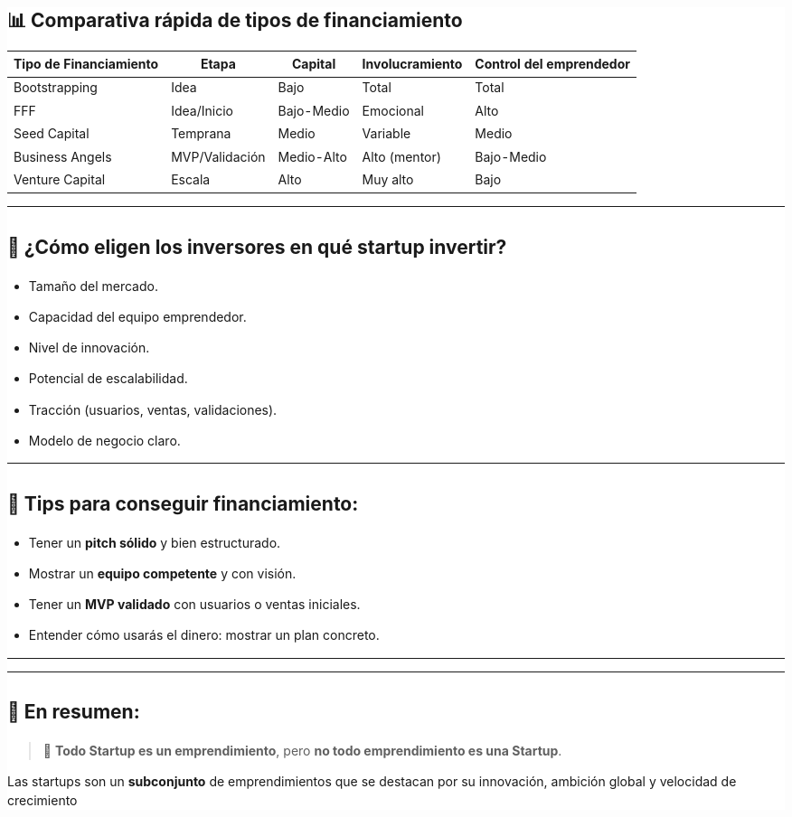 ## 📊 Comparativa rápida de tipos de financiamiento

|Tipo de Financiamiento|Etapa|Capital|Involucramiento|Control del emprendedor|
|---|---|---|---|---|
|Bootstrapping|Idea|Bajo|Total|Total|
|FFF|Idea/Inicio|Bajo-Medio|Emocional|Alto|
|Seed Capital|Temprana|Medio|Variable|Medio|
|Business Angels|MVP/Validación|Medio-Alto|Alto (mentor)|Bajo-Medio|
|Venture Capital|Escala|Alto|Muy alto|Bajo|

---

## 🧠 ¿Cómo eligen los inversores en qué startup invertir?

- Tamaño del mercado.

- Capacidad del equipo emprendedor.

- Nivel de innovación.

- Potencial de escalabilidad.

- Tracción (usuarios, ventas, validaciones).

- Modelo de negocio claro.


---

## 🧪 Tips para conseguir financiamiento:

- Tener un **pitch sólido** y bien estructurado.

- Mostrar un **equipo competente** y con visión.

- Tener un **MVP validado** con usuarios o ventas iniciales.

- Entender cómo usarás el dinero: mostrar un plan concreto.

---

---
## 🎯 En resumen:

> 🔸 **Todo Startup es un emprendimiento**, pero **no todo emprendimiento es una Startup**.

Las startups son un **subconjunto** de emprendimientos que se destacan por su innovación, ambición global y velocidad de crecimiento